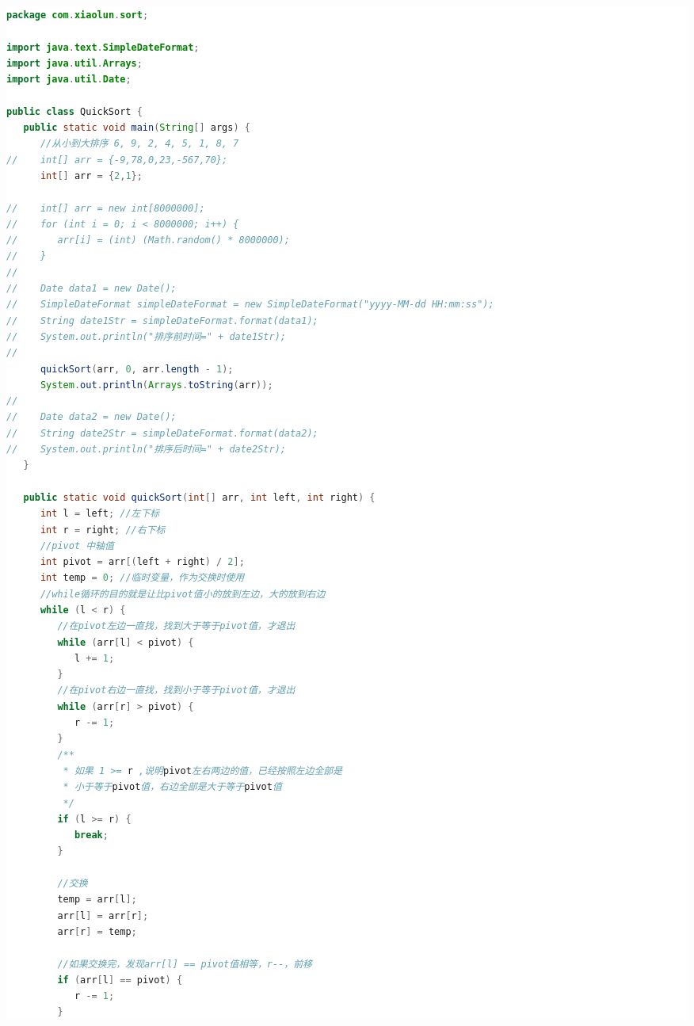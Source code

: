 ```java
package com.xiaolun.sort;

import java.text.SimpleDateFormat;
import java.util.Arrays;
import java.util.Date;

public class QuickSort {
   public static void main(String[] args) {
      //从小到大排序 6, 9, 2, 4, 5, 1, 8, 7
//    int[] arr = {-9,78,0,23,-567,70};
      int[] arr = {2,1};

//    int[] arr = new int[8000000];
//    for (int i = 0; i < 8000000; i++) {
//       arr[i] = (int) (Math.random() * 8000000);
//    }
//
//    Date data1 = new Date();
//    SimpleDateFormat simpleDateFormat = new SimpleDateFormat("yyyy-MM-dd HH:mm:ss");
//    String date1Str = simpleDateFormat.format(data1);
//    System.out.println("排序前时间=" + date1Str);
//
      quickSort(arr, 0, arr.length - 1);
      System.out.println(Arrays.toString(arr));
//
//    Date data2 = new Date();
//    String date2Str = simpleDateFormat.format(data2);
//    System.out.println("排序后时间=" + date2Str);
   }

   public static void quickSort(int[] arr, int left, int right) {
      int l = left; //左下标
      int r = right; //右下标
      //pivot 中轴值
      int pivot = arr[(left + right) / 2];
      int temp = 0; //临时变量，作为交换时使用
      //while循环的目的就是让比pivot值小的放到左边，大的放到右边
      while (l < r) {
         //在pivot左边一直找，找到大于等于pivot值，才退出
         while (arr[l] < pivot) {
            l += 1;
         }
         //在pivot右边一直找，找到小于等于pivot值，才退出
         while (arr[r] > pivot) {
            r -= 1;
         }
         /**
          * 如果 1 >= r ,说明pivot左右两边的值，已经按照左边全部是
          * 小于等于pivot值，右边全部是大于等于pivot值
          */
         if (l >= r) {
            break;
         }

         //交换
         temp = arr[l];
         arr[l] = arr[r];
         arr[r] = temp;

         //如果交换完，发现arr[l] == pivot值相等，r--，前移
         if (arr[l] == pivot) {
            r -= 1;
         }
```